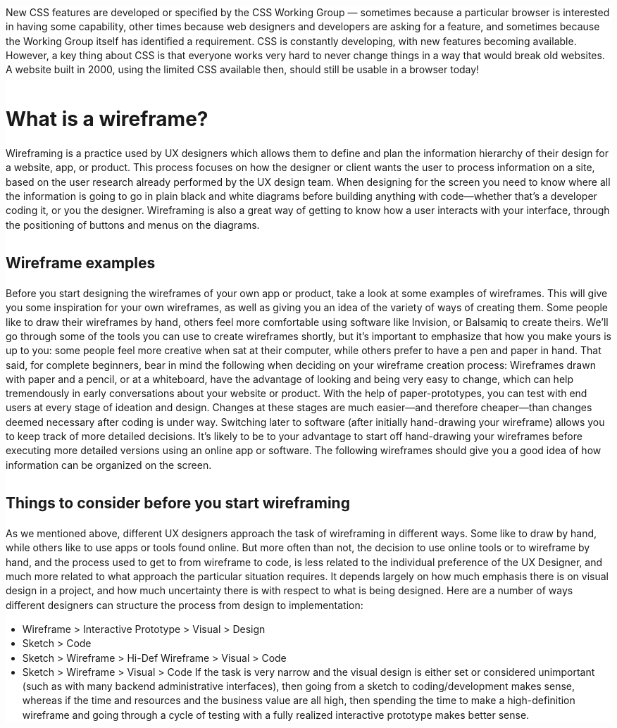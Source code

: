 New CSS features are developed or specified by the CSS Working Group — sometimes because a particular browser is interested in having some capability, other times because web designers and developers are asking for a feature, and sometimes because the Working Group itself has identified a requirement. CSS is constantly developing, with new features becoming available. However, a key thing about CSS is that everyone works very hard to never change things in a way that would break old websites. A website built in 2000, using the limited CSS available then, should still be usable in a browser today!

# **What is a wireframe?**
Wireframing is a practice used by UX designers which allows them to define and plan the information hierarchy of their design for a website, app, or product. This process focuses on how the designer or client wants the user to process information on a site, based on the user research already performed by the UX design team.
When designing for the screen you need to know where all the information is going to go in plain black and white diagrams before building anything with code—whether that’s a developer coding it, or you the designer. Wireframing is also a great way of getting to know how a user interacts with your interface, through the positioning of buttons and menus on the diagrams. 
  
 ## **Wireframe examples**
Before you start designing the wireframes of your own app or product, take a look at some examples of wireframes. This will give you some inspiration for your own wireframes, as well as giving you an idea of the variety of ways of creating them. Some people like to draw their wireframes by hand, others feel more comfortable using software like Invision, or Balsamiq to create theirs. We’ll go through some of the tools you can use to create wireframes shortly, but it’s important to emphasize that how you make yours is up to you: some people feel more creative when sat at their computer, while others prefer to have a pen and paper in hand.
That said, for complete beginners, bear in mind the following when deciding on your wireframe creation process:
Wireframes drawn with paper and a pencil, or at a whiteboard, have the advantage of looking and being very easy to change, which can help tremendously in early conversations about your website or product.
With the help of paper-prototypes, you can test with end users at every stage of ideation and design. Changes at these stages are much easier—and therefore cheaper—than changes deemed necessary after coding is under way.
Switching later to software (after initially hand-drawing your wireframe) allows you to keep track of more detailed decisions.
It’s likely to be to your advantage to start off hand-drawing your wireframes before executing more detailed versions using an online app or software. The following wireframes should give you a good idea of how information can be organized on the screen.   
## **Things to consider before you start wireframing**  
As we mentioned above, different UX designers approach the task of wireframing in different ways. Some like to draw by hand, while others like to use apps or tools found online. But more often than not, the decision to use online tools or to wireframe by hand, and the process used to get to from wireframe to code, is less related to the individual preference of the UX Designer, and much more related to what approach the particular situation requires. It depends largely on how much emphasis there is on visual design in a project, and how much uncertainty there is with respect to what is being designed.
Here are a number of ways different designers can structure the process from design to implementation:
- Wireframe > Interactive Prototype > Visual > Design
- Sketch > Code
- Sketch > Wireframe > Hi-Def Wireframe > Visual > Code
- Sketch > Wireframe > Visual > Code 
If the task is very narrow and the visual design is either set or considered unimportant (such as with many backend administrative interfaces), then going from a sketch to coding/development makes sense, whereas if the time and resources and the business value are all high, then spending the time to make a high-definition wireframe and going through a cycle of testing with a fully realized interactive prototype makes better sense.  
  